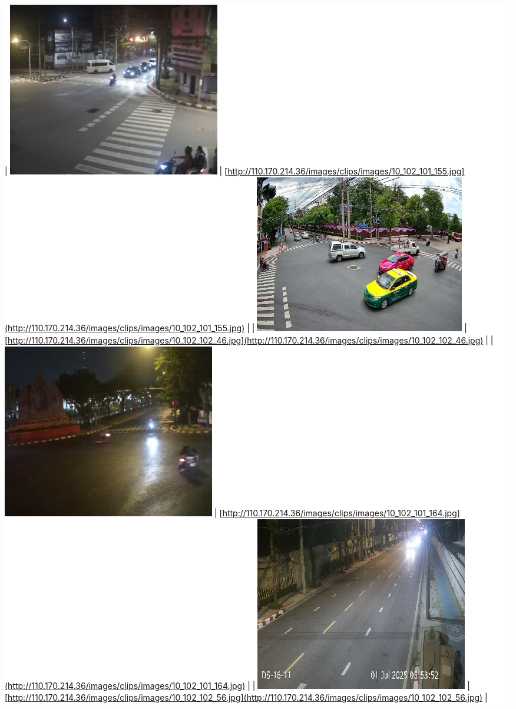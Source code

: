 | ![img](images/10_102_101_155.jpg) | [http://110.170.214.36/images/clips/images/10_102_101_155.jpg](http://110.170.214.36/images/clips/images/10_102_101_155.jpg) |
| ![img](images/10_102_102_46.jpg) | [http://110.170.214.36/images/clips/images/10_102_102_46.jpg](http://110.170.214.36/images/clips/images/10_102_102_46.jpg) |
| ![img](images/10_102_101_164.jpg) | [http://110.170.214.36/images/clips/images/10_102_101_164.jpg](http://110.170.214.36/images/clips/images/10_102_101_164.jpg) |
| ![img](images/10_102_102_56.jpg) | [http://110.170.214.36/images/clips/images/10_102_102_56.jpg](http://110.170.214.36/images/clips/images/10_102_102_56.jpg) |